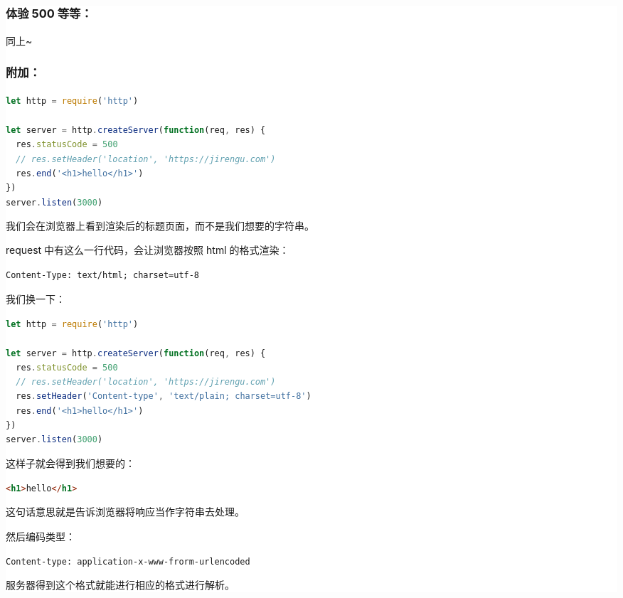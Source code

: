 

### 体验 500 等等：

同上~



### 附加：

```js
let http = require('http')

let server = http.createServer(function(req, res) {
  res.statusCode = 500
  // res.setHeader('location', 'https://jirengu.com')
  res.end('<h1>hello</h1>')
})
server.listen(3000)

```

我们会在浏览器上看到渲染后的标题页面，而不是我们想要的字符串。

 request 中有这么一行代码，会让浏览器按照 html 的格式渲染：

```http
Content-Type: text/html; charset=utf-8
```

我们换一下：

```js
let http = require('http')

let server = http.createServer(function(req, res) {
  res.statusCode = 500
  // res.setHeader('location', 'https://jirengu.com')
  res.setHeader('Content-type', 'text/plain; charset=utf-8')
  res.end('<h1>hello</h1>')
})
server.listen(3000)

```

这样子就会得到我们想要的：

```html
<h1>hello</h1>
```

这句话意思就是告诉浏览器将响应当作字符串去处理。



然后编码类型：

```http
Content-type: application-x-www-frorm-urlencoded
```

服务器得到这个格式就能进行相应的格式进行解析。